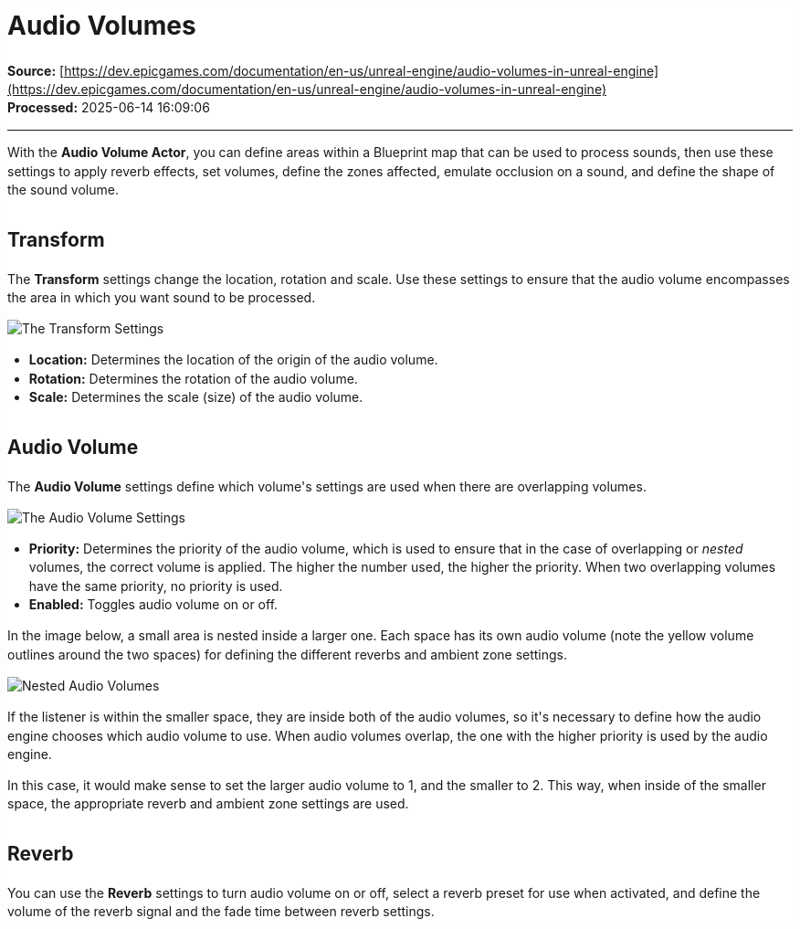 # Audio Volumes

**Source:** [https://dev.epicgames.com/documentation/en-us/unreal-engine/audio-volumes-in-unreal-engine](https://dev.epicgames.com/documentation/en-us/unreal-engine/audio-volumes-in-unreal-engine)  
**Processed:** 2025-06-14 16:09:06

---

With the **Audio Volume Actor**, you can define areas within a Blueprint map that can be used to process sounds, then use these settings to apply reverb effects, set volumes, define the zones affected, emulate occlusion on a sound, and define the shape of the sound volume.

## Transform

The **Transform** settings change the location, rotation and scale. Use these settings to ensure that the audio volume encompasses the area in which you want sound to be processed.

![The Transform Settings](https://d1iv7db44yhgxn.cloudfront.net/documentation/images/9fbc242a-85fe-466f-8b7f-fc9d26ff454e/01-audio-volume-transform-settings.png)

-   **Location:** Determines the location of the origin of the audio volume.
-   **Rotation:** Determines the rotation of the audio volume.
-   **Scale:** Determines the scale (size) of the audio volume.

## Audio Volume

The **Audio Volume** settings define which volume's settings are used when there are overlapping volumes.

![The Audio Volume Settings ](https://d1iv7db44yhgxn.cloudfront.net/documentation/images/85199898-5102-4fb8-b998-ea39198d2c06/02-audio-volume-settings.png)

-   **Priority:** Determines the priority of the audio volume, which is used to ensure that in the case of overlapping or *nested* volumes, the correct volume is applied. The higher the number used, the higher the priority. When two overlapping volumes have the same priority, no priority is used.
-   **Enabled:** Toggles audio volume on or off.

In the image below, a small area is nested inside a larger one. Each space has its own audio volume (note the yellow volume outlines around the two spaces) for defining the different reverbs and ambient zone settings.

![Nested Audio Volumes](https://d1iv7db44yhgxn.cloudfront.net/documentation/images/9a0865ff-10f6-416c-8c65-9deadbdc04fb/03-nested-audio-volumes.png)

If the listener is within the smaller space, they are inside both of the audio volumes, so it's necessary to define how the audio engine chooses which audio volume to use. When audio volumes overlap, the one with the higher priority is used by the audio engine.

In this case, it would make sense to set the larger audio volume to 1, and the smaller to 2. This way, when inside of the smaller space, the appropriate reverb and ambient zone settings are used.

## Reverb

You can use the **Reverb** settings to turn audio volume on or off, select a reverb preset for use when activated, and define the volume of the reverb signal and the fade time between reverb settings.
